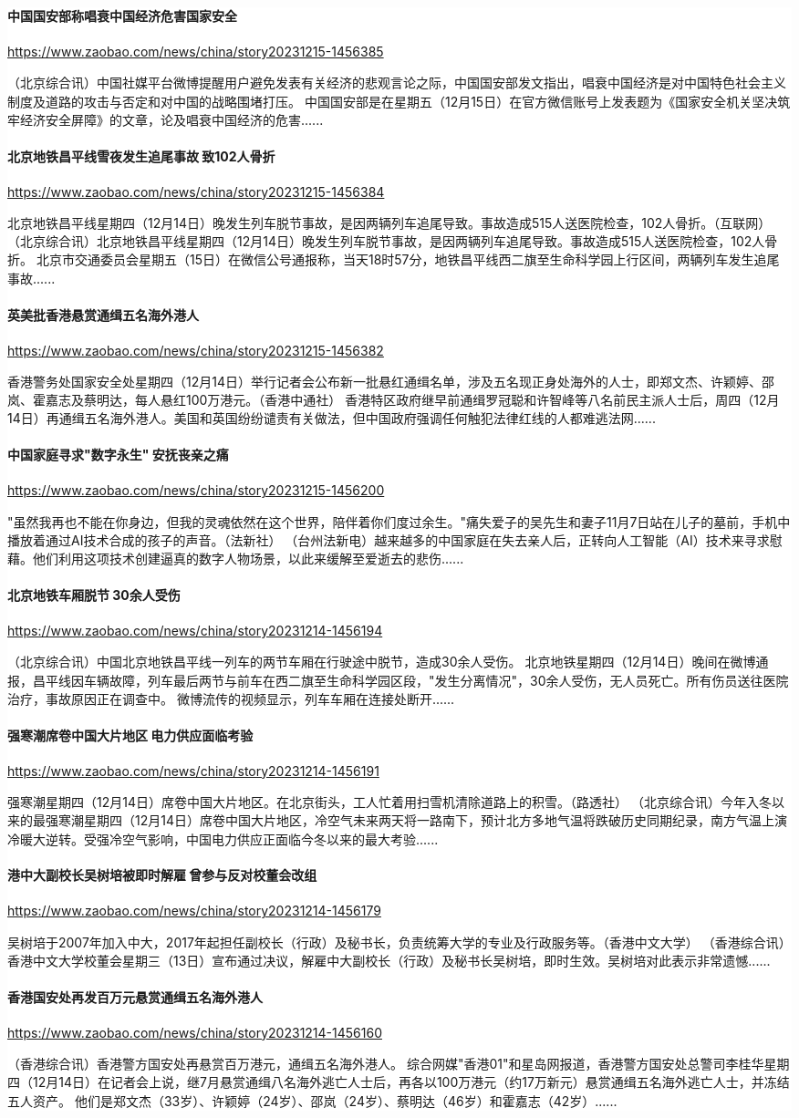 #### 中国国安部称唱衰中国经济危害国家安全

https://www.zaobao.com/news/china/story20231215-1456385

（北京综合讯）中国社媒平台微博提醒用户避免发表有关经济的悲观言论之际，中国国安部发文指出，唱衰中国经济是对中国特色社会主义制度及道路的攻击与否定和对中国的战略围堵打压。
中国国安部是在星期五（12月15日）在官方微信账号上发表题为《国家安全机关坚决筑牢经济安全屏障》的文章，论及唱衰中国经济的危害......

#### 北京地铁昌平线雪夜发生追尾事故 致102人骨折

https://www.zaobao.com/news/china/story20231215-1456384

北京地铁昌平线星期四（12月14日）晚发生列车脱节事故，是因两辆列车追尾导致。事故造成515人送医院检查，102人骨折。（互联网）
（北京综合讯）北京地铁昌平线星期四（12月14日）晚发生列车脱节事故，是因两辆列车追尾导致。事故造成515人送医院检查，102人骨折。
北京市交通委员会星期五（15日）在微信公号通报称，当天18时57分，地铁昌平线西二旗至生命科学园上行区间，两辆列车发生追尾事故......

#### 英美批香港悬赏通缉五名海外港人

https://www.zaobao.com/news/china/story20231215-1456382

香港警务处国家安全处星期四（12月14日）举行记者会公布新一批悬红通缉名单，涉及五名现正身处海外的人士，即郑文杰、许颖婷、邵岚、霍嘉志及蔡明达，每人悬红100万港元。（香港中通社）
香港特区政府继早前通缉罗冠聪和许智峰等八名前民主派人士后，周四（12月14日）再通缉五名海外港人。美国和英国纷纷谴责有关做法，但中国政府强调任何触犯法律红线的人都难逃法网......

#### 中国家庭寻求"数字永生" 安抚丧亲之痛

https://www.zaobao.com/news/china/story20231215-1456200

"虽然我再也不能在你身边，但我的灵魂依然在这个世界，陪伴着你们度过余生。"痛失爱子的吴先生和妻子11月7日站在儿子的墓前，手机中播放着通过AI技术合成的孩子的声音。（法新社）
（台州法新电）越来越多的中国家庭在失去亲人后，正转向人工智能（AI）技术来寻求慰藉。他们利用这项技术创建逼真的数字人物场景，以此来缓解至爱逝去的悲伤......

#### 北京地铁车厢脱节 30余人受伤

https://www.zaobao.com/news/china/story20231214-1456194

（北京综合讯）中国北京地铁昌平线一列车的两节车厢在行驶途中脱节，造成30余人受伤。
北京地铁星期四（12月14日）晚间在微博通报，昌平线因车辆故障，列车最后两节与前车在西二旗至生命科学园区段，"发生分离情况"，30余人受伤，无人员死亡。所有伤员送往医院治疗，事故原因正在调查中。
微博流传的视频显示，列车车厢在连接处断开......

#### 强寒潮席卷中国大片地区 电力供应面临考验

https://www.zaobao.com/news/china/story20231214-1456191

强寒潮星期四（12月14日）席卷中国大片地区。在北京街头，工人忙着用扫雪机清除道路上的积雪。（路透社）
（北京综合讯）今年入冬以来的最强寒潮星期四（12月14日）席卷中国大片地区，冷空气未来两天将一路南下，预计北方多地气温将跌破历史同期纪录，南方气温上演冷暖大逆转。受强冷空气影响，中国电力供应正面临今冬以来的最大考验......

#### 港中大副校长吴树培被即时解雇 曾参与反对校董会改组

https://www.zaobao.com/news/china/story20231214-1456179

吴树培于2007年加入中大，2017年起担任副校长（行政）及秘书长，负责统筹大学的专业及行政服务等。（香港中文大学）
（香港综合讯）香港中文大学校董会星期三（13日）宣布通过决议，解雇中大副校长（行政）及秘书长吴树培，即时生效。吴树培对此表示非常遗憾......

#### 香港国安处再发百万元悬赏通缉五名海外港人

https://www.zaobao.com/news/china/story20231214-1456160

（香港综合讯）香港警方国安处再悬赏百万港元，通缉五名海外港人。
综合网媒"香港01"和星岛网报道，香港警方国安处总警司李桂华星期四（12月14日）在记者会上说，继7月悬赏通缉八名海外逃亡人士后，再各以100万港元（约17万新元）悬赏通缉五名海外逃亡人士，并冻结五人资产。
他们是郑文杰（33岁）、许颖婷（24岁）、邵岚（24岁）、蔡明达（46岁）和霍嘉志（42岁）......

